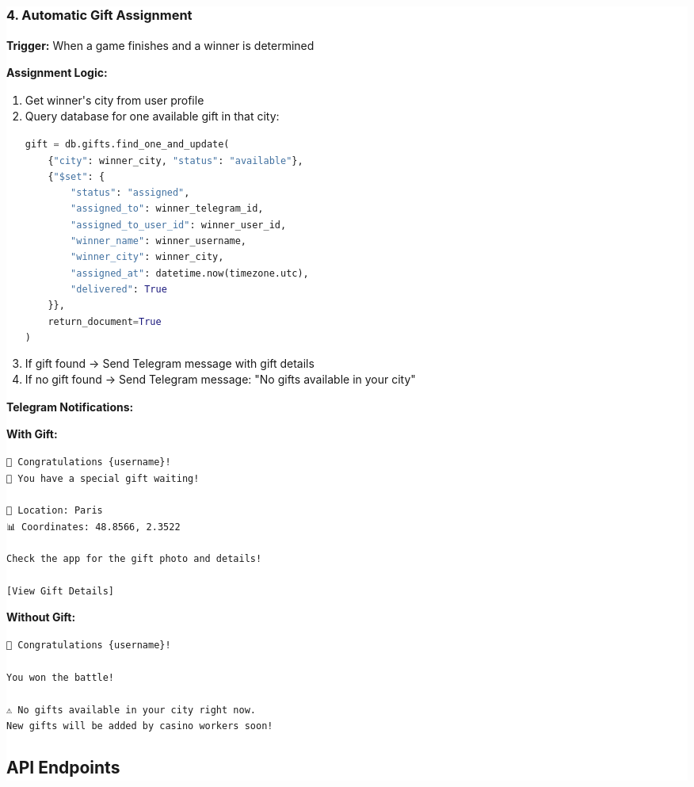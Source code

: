 ```json
```

### 4. Automatic Gift Assignment

**Trigger:** When a game finishes and a winner is determined

**Assignment Logic:**
1. Get winner's city from user profile
2. Query database for one available gift in that city:
   ```python
   gift = db.gifts.find_one_and_update(
       {"city": winner_city, "status": "available"},
       {"$set": {
           "status": "assigned",
           "assigned_to": winner_telegram_id,
           "assigned_to_user_id": winner_user_id,
           "winner_name": winner_username,
           "winner_city": winner_city,
           "assigned_at": datetime.now(timezone.utc),
           "delivered": True
       }},
       return_document=True
   )
   ```
3. If gift found → Send Telegram message with gift details
4. If no gift found → Send Telegram message: "No gifts available in your city"

**Telegram Notifications:**

**With Gift:**
```
🎉 Congratulations {username}!
🎁 You have a special gift waiting!

📍 Location: Paris
📊 Coordinates: 48.8566, 2.3522

Check the app for the gift photo and details!

[View Gift Details]
```

**Without Gift:**
```
🎉 Congratulations {username}!

You won the battle!

⚠️ No gifts available in your city right now.
New gifts will be added by casino workers soon!
```

## API Endpoints
